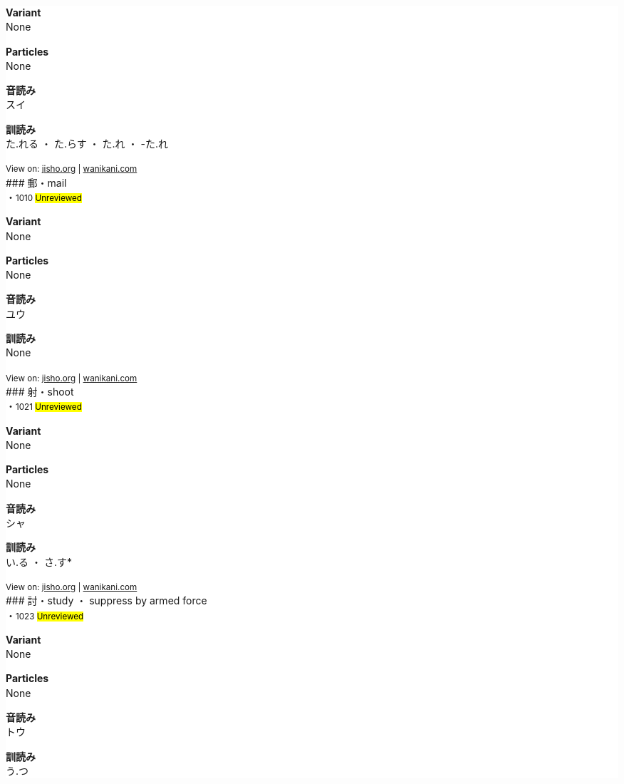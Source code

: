 <div class="grid grid--kanji">
<p class="grid__card"><strong>Variant</strong><br> <span class="faded">None</span></p>
<p class="grid__card"><strong>Particles</strong><br> <span class="faded">None</span></p>
<p class="grid__card"><strong class="japanese">音読み</strong><br> <span class="japanese">スイ</span></p>
<p class="grid__card"><strong class="japanese">訓読み</strong><br> <span class="japanese">た.れる ・ た.らす ・ た.れ ・ -た.れ</span></p>
</div>

<div class="kanji-contexts"><small>View on: <a href="https://jisho.org/search/垂%20%23kanji" target="_blank">jisho.org</a> | <a href="https://www.wanikani.com/search?query=垂" target="_blank">wanikani.com</a></small></div>

<div class="kanji-wrapper" markdown>### <span class="kanji"><span>郵</span></span><span class="interpunct">・</span><span class="kanji-details">mail <br><span class="interpunct">・</span><small>1010 <mark class="cited">Unreviewed</mark></small></span></div>

<div class="grid grid--kanji">
<p class="grid__card"><strong>Variant</strong><br> <span class="faded">None</span></p>
<p class="grid__card"><strong>Particles</strong><br> <span class="faded">None</span></p>
<p class="grid__card"><strong class="japanese">音読み</strong><br> <span class="japanese">ユウ</span></p>
<p class="grid__card"><strong class="japanese">訓読み</strong><br> <span class="faded">None</span></p>
</div>

<div class="kanji-contexts"><small>View on: <a href="https://jisho.org/search/郵%20%23kanji" target="_blank">jisho.org</a> | <a href="https://www.wanikani.com/search?query=郵" target="_blank">wanikani.com</a></small></div>

<div class="kanji-wrapper" markdown>### <span class="kanji"><span>射</span></span><span class="interpunct">・</span><span class="kanji-details">shoot <br><span class="interpunct">・</span><small>1021 <mark class="cited">Unreviewed</mark></small></span></div>

<div class="grid grid--kanji">
<p class="grid__card"><strong>Variant</strong><br> <span class="faded">None</span></p>
<p class="grid__card"><strong>Particles</strong><br> <span class="faded">None</span></p>
<p class="grid__card"><strong class="japanese">音読み</strong><br> <span class="japanese">シャ</span></p>
<p class="grid__card"><strong class="japanese">訓読み</strong><br> <span class="japanese">い.る ・ さ.す*</span></p>
</div>

<div class="kanji-contexts"><small>View on: <a href="https://jisho.org/search/射%20%23kanji" target="_blank">jisho.org</a> | <a href="https://www.wanikani.com/search?query=射" target="_blank">wanikani.com</a></small></div>

<div class="kanji-wrapper" markdown>### <span class="kanji"><span>討</span></span><span class="interpunct">・</span><span class="kanji-details">study ・ suppress by armed force <br><span class="interpunct">・</span><small>1023 <mark class="cited">Unreviewed</mark></small></span></div>

<div class="grid grid--kanji">
<p class="grid__card"><strong>Variant</strong><br> <span class="faded">None</span></p>
<p class="grid__card"><strong>Particles</strong><br> <span class="faded">None</span></p>
<p class="grid__card"><strong class="japanese">音読み</strong><br> <span class="japanese">トウ</span></p>
<p class="grid__card"><strong class="japanese">訓読み</strong><br> <span class="japanese">う.つ</span></p>
</div>

